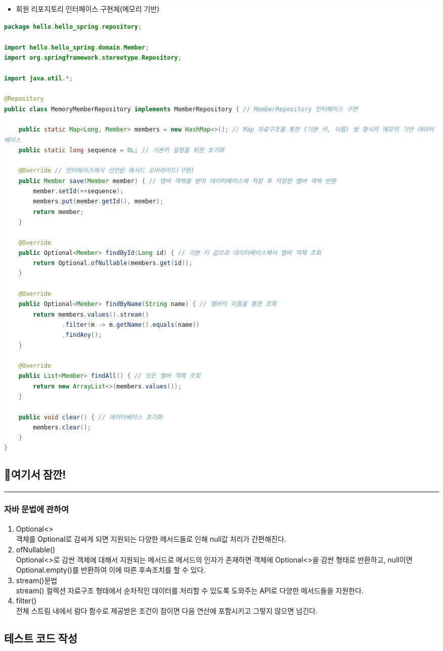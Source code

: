 - 회원 리포지토리 인터페이스 구현체(메모리 기반)
```java
package hello.hello_spring.repository;

import hello.hello_spring.domain.Member;
import org.springframework.stereotype.Repository;

import java.util.*;

@Repository
public class MemoryMemberRepository implements MemberRepository { // MemberRepository 인터페이스 구현

    public static Map<Long, Member> members = new HashMap<>(); // Map 자료구조를 통한 (기본 키, 이름) 쌍 형식의 메모리 기반 데이터베이스
    public static long sequence = 0L; // 기본키 설정을 위한 초기화 

    @Override // 인터페이스에서 선언된 메서드 오버라이드(구현)
    public Member save(Member member) { // 멤버 객체를 받아 데이터베이스에 저장 후 저장한 멤버 객체 반환
        member.setId(++sequence);
        members.put(member.getId(), member);
        return member;
    }

    @Override
    public Optional<Member> findById(Long id) { // 기본 키 값으로 데이터베이스에서 멤버 객체 조회
        return Optional.ofNullable(members.get(id)); 
    }

    @Override
    public Optional<Member> findByName(String name) { // 멤버의 이름을 통한 조회
        return members.values().stream()
                .filter(m -> m.getName().equals(name))
                .findAny();
    }

    @Override
    public List<Member> findAll() { // 모든 멤버 객체 조회
        return new ArrayList<>(members.values());
    }

    public void clear() { // 데이터베이스 초기화
        members.clear();
    }
}
```
## 📌여기서 잠깐!
***
### 자바 문법에 관하여
1. Optional<>  
객체를 Optional로 감싸게 되면 지원되는 다양한 메서드들로 인해 null값 처리가 간편해진다.
2. ofNullable()  
Optional<>로 감싼 객체에 대해서 지원되는 메서드로 메서드의 인자가 존재하면
객체에 Optional<>을 감싼 형태로 반환하고, null이면 Optional.empty()를 반환하여
이에 따른 후속조치를 할 수 있다.
3. stream()문법  
stream() 컬렉션 자료구조 형태에서 순차적인 데이터를 처리할 수 있도록 도와주는
API로 다양한 메서드들을 지원한다.
4. filter()  
전체 스트림 내에서 람다 함수로 제공받은 조건이 참이면 다음 연산에 포함시키고
그렇지 않으면 넘긴다.
## 테스트 코드 작성